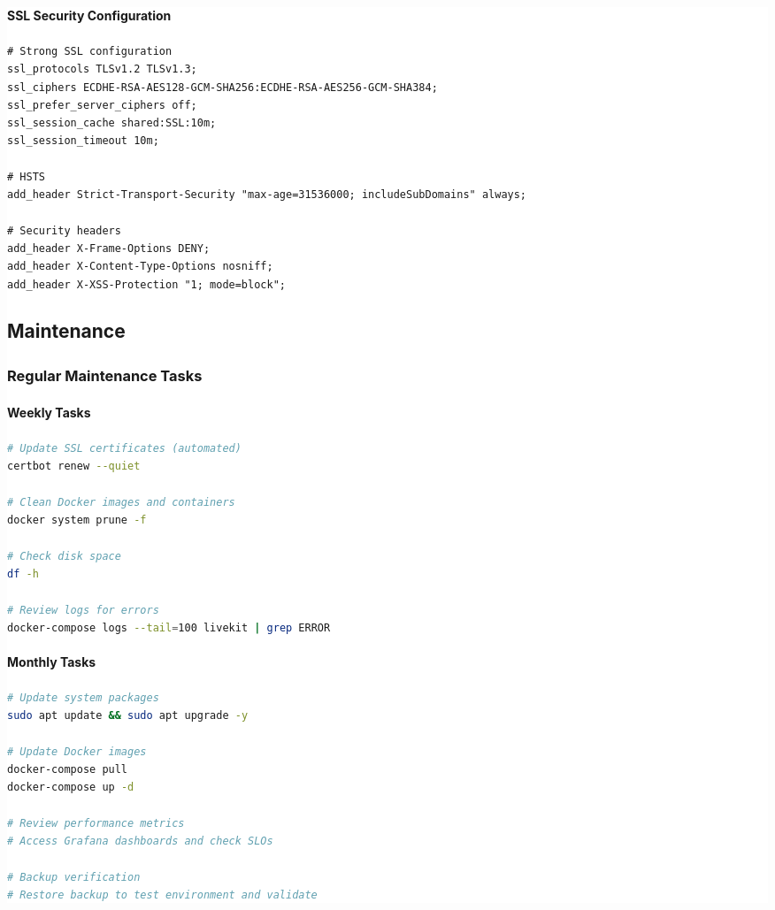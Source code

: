 #### SSL Security Configuration
```nginx
# Strong SSL configuration
ssl_protocols TLSv1.2 TLSv1.3;
ssl_ciphers ECDHE-RSA-AES128-GCM-SHA256:ECDHE-RSA-AES256-GCM-SHA384;
ssl_prefer_server_ciphers off;
ssl_session_cache shared:SSL:10m;
ssl_session_timeout 10m;

# HSTS
add_header Strict-Transport-Security "max-age=31536000; includeSubDomains" always;

# Security headers
add_header X-Frame-Options DENY;
add_header X-Content-Type-Options nosniff;
add_header X-XSS-Protection "1; mode=block";
```

## Maintenance

### Regular Maintenance Tasks

#### Weekly Tasks
```bash
# Update SSL certificates (automated)
certbot renew --quiet

# Clean Docker images and containers
docker system prune -f

# Check disk space
df -h

# Review logs for errors
docker-compose logs --tail=100 livekit | grep ERROR
```

#### Monthly Tasks
```bash
# Update system packages
sudo apt update && sudo apt upgrade -y

# Update Docker images
docker-compose pull
docker-compose up -d

# Review performance metrics
# Access Grafana dashboards and check SLOs

# Backup verification
# Restore backup to test environment and validate
```
